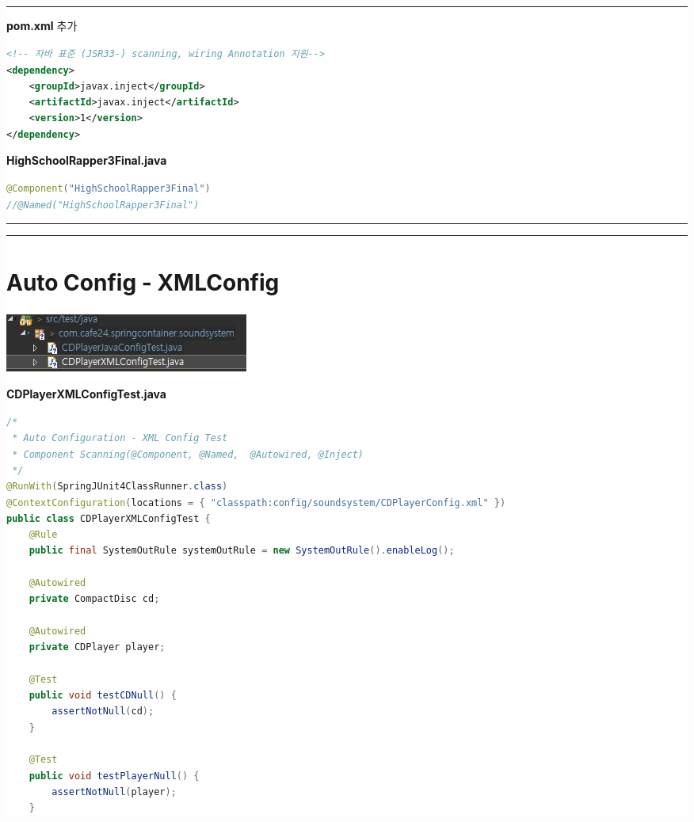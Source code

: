 


---

**pom.xml** 추가

```xml
<!-- 자바 표준 (JSR33-) scanning, wiring Annotation 지원-->
<dependency>
    <groupId>javax.inject</groupId>
    <artifactId>javax.inject</artifactId>
    <version>1</version>
</dependency>
```



**HighSchoolRapper3Final.java**

```java
@Component("HighSchoolRapper3Final")
//@Named("HighSchoolRapper3Final")
```

---





---

# Auto Config - XMLConfig

![1558922700871](assets/1558922700871.png)

**CDPlayerXMLConfigTest.java**

```java
/*
 * Auto Configuration - XML Config Test
 * Component Scanning(@Component, @Named,  @Autowired, @Inject)
 */
@RunWith(SpringJUnit4ClassRunner.class)
@ContextConfiguration(locations = { "classpath:config/soundsystem/CDPlayerConfig.xml" })
public class CDPlayerXMLConfigTest {
    @Rule
    public final SystemOutRule systemOutRule = new SystemOutRule().enableLog();

    @Autowired
    private CompactDisc cd;

    @Autowired
    private CDPlayer player;

    @Test
    public void testCDNull() {
        assertNotNull(cd);
    }

    @Test
    public void testPlayerNull() {
        assertNotNull(player);
    }

```